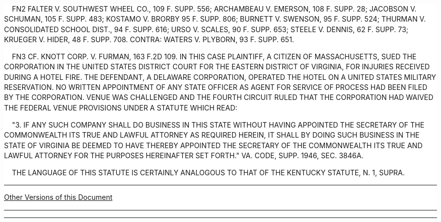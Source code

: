     FN2  FALTER V. SOUTHWEST WHEEL CO., 109 F. SUPP. 556; ARCHAMBEAU V. EMERSON, 108 F. SUPP. 28; JACOBSON V. SCHUMAN, 105 F. SUPP. 483; KOSTAMO V. BRORBY 95 F. SUPP. 806; BURNETT V. SWENSON, 95 F. SUPP. 524; THURMAN V. CONSOLIDATED SCHOOL DIST., 94 F. SUPP. 616; URSO V. SCALES, 90 F. SUPP. 653; STEELE V. DENNIS, 62 F. SUPP. 73; KRUEGER V. HIDER, 48 F. SUPP. 708.  CONTRA:  WATERS V. PLYBORN, 93 F. SUPP. 651.

    FN3  CF. KNOTT CORP. V. FURMAN, 163 F.2D 109.  IN THIS CASE PLAINTIFF, A CITIZEN OF MASSACHUSETTS, SUED THE CORPORATION IN THE UNITED STATES DISTRICT COURT FOR THE EASTERN DISTRICT OF VIRGINIA, FOR INJURIES RECEIVED DURING A HOTEL FIRE.  THE DEFENDANT, A DELAWARE CORPORATION, OPERATED THE HOTEL ON A UNITED STATES MILITARY RESERVATION.  NO WRITTEN APPOINTMENT OF ANY STATE OFFICER AS AGENT FOR SERVICE OF PROCESS HAD BEEN FILED BY THE CORPORATION.  VENUE WAS CHALLENGED AND THE FOURTH CIRCUIT RULED THAT THE CORPORATION HAD WAIVED THE FEDERAL VENUE PROVISIONS UNDER A STATUTE WHICH READ:

    "3.  IF ANY SUCH COMPANY SHALL DO BUSINESS IN THIS STATE WITHOUT HAVING APPOINTED THE SECRETARY OF THE COMMONWEALTH ITS TRUE AND LAWFUL ATTORNEY AS REQUIRED HEREIN, IT SHALL BY DOING SUCH BUSINESS IN THE STATE OF VIRGINIA BE DEEMED TO HAVE THEREBY APPOINTED THE SECRETARY OF THE COMMONWEALTH ITS TRUE AND LAWFUL ATTORNEY FOR THE PURPOSES HEREINAFTER SET FORTH."  VA. CODE, SUPP. 1946, SEC. 3846A.

    THE LANGUAGE OF THIS STATUTE IS CERTAINLY ANALOGOUS TO THAT OF THE KENTUCKY STATUTE, N. 1, SUPRA.

----------

[Other Versions of this Document](https://publicdocs.github.io/go/links?ns=uslm-x&ref=%2Fus%2Fcourts%2Fscotus%2FusReporter%2F346%2F338)

----------
----------

[/us/courts/scotus/usReporter/346/338]: https://publicdocs.github.io/go/links?ns=uslm-x&ref=%2Fus%2Fcourts%2Fscotus%2FusReporter%2F346%2F338
[/us/usc/t28/s1391]: https://publicdocs.github.io/go/links?ns=uslm&ref=%2Fus%2Fusc%2Ft28%2Fs1391
[/us/usc/t28/s1391]: https://publicdocs.github.io/go/links?ns=uslm&ref=%2Fus%2Fusc%2Ft28%2Fs1391
[/us/courts/scotus/usReporter/308/165]: https://publicdocs.github.io/go/links?ns=uslm-x&ref=%2Fus%2Fcourts%2Fscotus%2FusReporter%2F308%2F165
[/us/courts/scotus/usReporter/345/950]: https://publicdocs.github.io/go/links?ns=uslm-x&ref=%2Fus%2Fcourts%2Fscotus%2FusReporter%2F345%2F950
[/us/courts/scotus/usReporter/345/950]: https://publicdocs.github.io/go/links?ns=uslm-x&ref=%2Fus%2Fcourts%2Fscotus%2FusReporter%2F345%2F950
[/us/courts/scotus/usReporter/274/352]: https://publicdocs.github.io/go/links?ns=uslm-x&ref=%2Fus%2Fcourts%2Fscotus%2FusReporter%2F274%2F352
[/us/courts/scotus/usReporter/242/160]: https://publicdocs.github.io/go/links?ns=uslm-x&ref=%2Fus%2Fcourts%2Fscotus%2FusReporter%2F242%2F160
[/us/usc/t28/s1391]: https://publicdocs.github.io/go/links?ns=uslm&ref=%2Fus%2Fusc%2Ft28%2Fs1391
[/us/courts/scotus/usReporter/95/714]: https://publicdocs.github.io/go/links?ns=uslm-x&ref=%2Fus%2Fcourts%2Fscotus%2FusReporter%2F95%2F714
[/us/courts/scotus/usReporter/274/352]: https://publicdocs.github.io/go/links?ns=uslm-x&ref=%2Fus%2Fcourts%2Fscotus%2FusReporter%2F274%2F352
[/us/usc/t28/s1391]: https://publicdocs.github.io/go/links?ns=uslm&ref=%2Fus%2Fusc%2Ft28%2Fs1391
[/us/courts/scotus/usReporter/308/165]: https://publicdocs.github.io/go/links?ns=uslm-x&ref=%2Fus%2Fcourts%2Fscotus%2FusReporter%2F308%2F165
[/us/usc/t28/s1391]: https://publicdocs.github.io/go/links?ns=uslm&ref=%2Fus%2Fusc%2Ft28%2Fs1391
[/us/courts/scotus/usReporter/96/369]: https://publicdocs.github.io/go/links?ns=uslm-x&ref=%2Fus%2Fcourts%2Fscotus%2FusReporter%2F96%2F369
[/us/courts/scotus/usReporter/242/160]: https://publicdocs.github.io/go/links?ns=uslm-x&ref=%2Fus%2Fcourts%2Fscotus%2FusReporter%2F242%2F160
[/us/courts/scotus/usReporter/308/165]: https://publicdocs.github.io/go/links?ns=uslm-x&ref=%2Fus%2Fcourts%2Fscotus%2FusReporter%2F308%2F165
[/us/usc/t28/s1391]: https://publicdocs.github.io/go/links?ns=uslm&ref=%2Fus%2Fusc%2Ft28%2Fs1391
[/us/courts/scotus/usReporter/274/352]: https://publicdocs.github.io/go/links?ns=uslm-x&ref=%2Fus%2Fcourts%2Fscotus%2FusReporter%2F274%2F352
[/us/courts/scotus/usReporter/308/165]: https://publicdocs.github.io/go/links?ns=uslm-x&ref=%2Fus%2Fcourts%2Fscotus%2FusReporter%2F308%2F165


